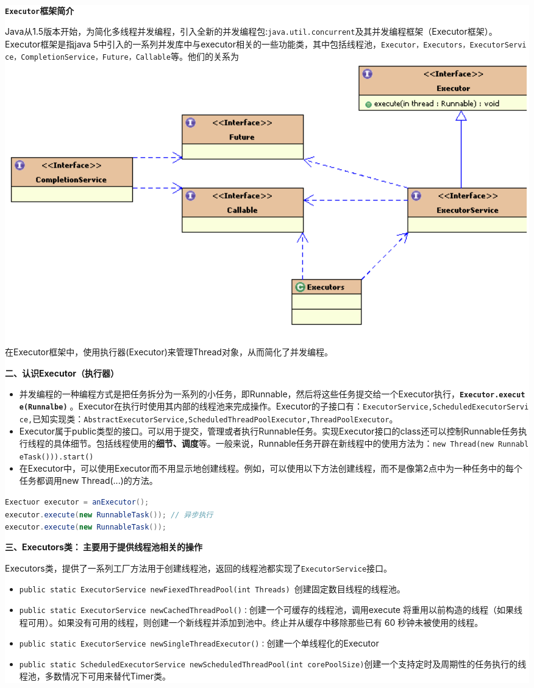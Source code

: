 **`Executor`框架简介**      

 Java从1.5版本开始，为简化多线程并发编程，引入全新的并发编程包:`java.util.concurrent`及其并发编程框架（Executor框架）。 Executor框架是指java 5中引入的一系列并发库中与executor相关的一些功能类，其中包括线程池，`Executor，Executors，ExecutorService，CompletionService，Future，Callable`等。他们的关系为  ![](img/java/1.png)

在Executor框架中，使用执行器(Executor)来管理Thread对象，从而简化了并发编程。

**二、认识Executor（执行器）**

* 并发编程的一种编程方式是把任务拆分为一系列的小任务，即Runnable，然后将这些任务提交给一个Executor执行，**`Executor.execute(Runnalbe)`** 。Executor在执行时使用其内部的线程池来完成操作。Executor的子接口有：`ExecutorService,ScheduledExecutorService,`已知实现类：`AbstractExecutorService,ScheduledThreadPoolExecutor,ThreadPoolExecutor`。 
* Executor属于public类型的接口。可以用于提交，管理或者执行Runnable任务。实现Executor接口的class还可以控制Runnable任务执行线程的具体细节。包括线程使用的**细节、调度**等。一般来说，Runnable任务开辟在新线程中的使用方法为：`new Thread(new RunnableTask())).start()`
* 在Executor中，可以使用Executor而不用显示地创建线程。例如，可以使用以下方法创建线程，而不是像第2点中为一种任务中的每个任务都调用new Thread(...)的方法。

~~~java
Exectuor executor = anExecutor();  
executor.execute(new RunnableTask()); // 异步执行  
executor.execute(new RunnableTask()); 
~~~

**三、Executors类： 主要用于提供线程池相关的操作**

Executors类，提供了一系列工厂方法用于创建线程池，返回的线程池都实现了`ExecutorService`接口。

* `public static ExecutorService newFiexedThreadPool(int Threads) `创建固定数目线程的线程池。

* `public static ExecutorService newCachedThreadPool()：`创建一个可缓存的线程池，调用execute 将重用以前构造的线程（如果线程可用）。如果没有可用的线程，则创建一个新线程并添加到池中。终止并从缓存中移除那些已有 60 秒钟未被使用的线程。
* `public static ExecutorService newSingleThreadExecutor()：`创建一个单线程化的Executor
* `public static ScheduledExecutorService newScheduledThreadPool(int corePoolSize)`创建一个支持定时及周期性的任务执行的线程池，多数情况下可用来替代Timer类。
